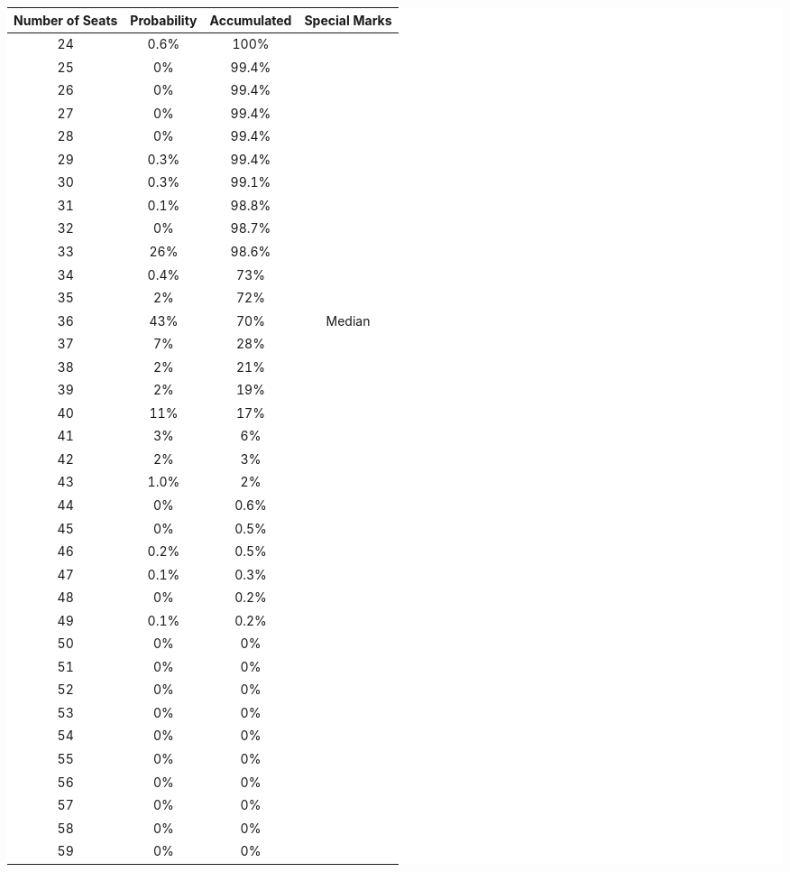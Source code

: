 | Number of Seats | Probability | Accumulated | Special Marks |
|:---------------:|:-----------:|:-----------:|:-------------:|
| 24 | 0.6% | 100% |  |
| 25 | 0% | 99.4% |  |
| 26 | 0% | 99.4% |  |
| 27 | 0% | 99.4% |  |
| 28 | 0% | 99.4% |  |
| 29 | 0.3% | 99.4% |  |
| 30 | 0.3% | 99.1% |  |
| 31 | 0.1% | 98.8% |  |
| 32 | 0% | 98.7% |  |
| 33 | 26% | 98.6% |  |
| 34 | 0.4% | 73% |  |
| 35 | 2% | 72% |  |
| 36 | 43% | 70% | Median |
| 37 | 7% | 28% |  |
| 38 | 2% | 21% |  |
| 39 | 2% | 19% |  |
| 40 | 11% | 17% |  |
| 41 | 3% | 6% |  |
| 42 | 2% | 3% |  |
| 43 | 1.0% | 2% |  |
| 44 | 0% | 0.6% |  |
| 45 | 0% | 0.5% |  |
| 46 | 0.2% | 0.5% |  |
| 47 | 0.1% | 0.3% |  |
| 48 | 0% | 0.2% |  |
| 49 | 0.1% | 0.2% |  |
| 50 | 0% | 0% |  |
| 51 | 0% | 0% |  |
| 52 | 0% | 0% |  |
| 53 | 0% | 0% |  |
| 54 | 0% | 0% |  |
| 55 | 0% | 0% |  |
| 56 | 0% | 0% |  |
| 57 | 0% | 0% |  |
| 58 | 0% | 0% |  |
| 59 | 0% | 0% |  |